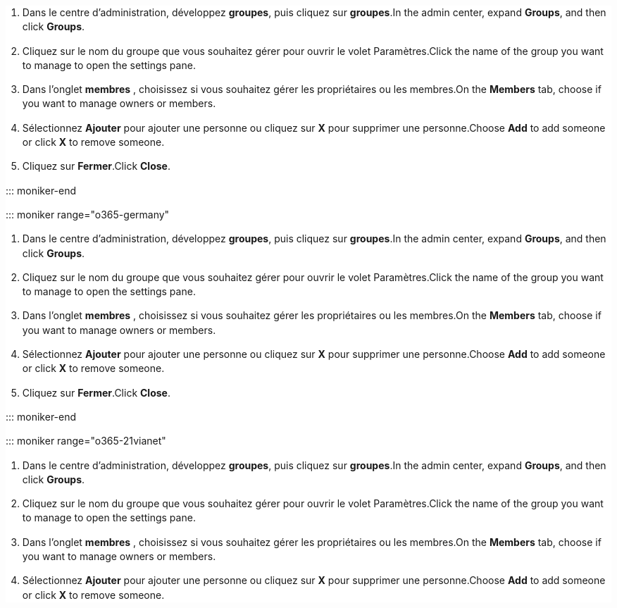 1. <span data-ttu-id="b4d51-117">Dans le centre d’administration, développez **groupes**, puis cliquez sur **groupes**.</span><span class="sxs-lookup"><span data-stu-id="b4d51-117">In the admin center, expand **Groups**, and then click **Groups**.</span></span>

2. <span data-ttu-id="b4d51-118">Cliquez sur le nom du groupe que vous souhaitez gérer pour ouvrir le volet Paramètres.</span><span class="sxs-lookup"><span data-stu-id="b4d51-118">Click the name of the group you want to manage to open the settings pane.</span></span>

3. <span data-ttu-id="b4d51-119">Dans l’onglet **membres** , choisissez si vous souhaitez gérer les propriétaires ou les membres.</span><span class="sxs-lookup"><span data-stu-id="b4d51-119">On the **Members** tab, choose if you want to manage owners or members.</span></span>

4. <span data-ttu-id="b4d51-120">Sélectionnez **Ajouter** pour ajouter une personne ou cliquez sur **X** pour supprimer une personne.</span><span class="sxs-lookup"><span data-stu-id="b4d51-120">Choose **Add** to add someone or click **X** to remove someone.</span></span>

5. <span data-ttu-id="b4d51-121">Cliquez sur **Fermer**.</span><span class="sxs-lookup"><span data-stu-id="b4d51-121">Click **Close**.</span></span>

::: moniker-end

::: moniker range="o365-germany"

1. <span data-ttu-id="b4d51-122">Dans le centre d’administration, développez **groupes**, puis cliquez sur **groupes**.</span><span class="sxs-lookup"><span data-stu-id="b4d51-122">In the admin center, expand **Groups**, and then click **Groups**.</span></span>

2. <span data-ttu-id="b4d51-123">Cliquez sur le nom du groupe que vous souhaitez gérer pour ouvrir le volet Paramètres.</span><span class="sxs-lookup"><span data-stu-id="b4d51-123">Click the name of the group you want to manage to open the settings pane.</span></span>

3. <span data-ttu-id="b4d51-124">Dans l’onglet **membres** , choisissez si vous souhaitez gérer les propriétaires ou les membres.</span><span class="sxs-lookup"><span data-stu-id="b4d51-124">On the **Members** tab, choose if you want to manage owners or members.</span></span>

4. <span data-ttu-id="b4d51-125">Sélectionnez **Ajouter** pour ajouter une personne ou cliquez sur **X** pour supprimer une personne.</span><span class="sxs-lookup"><span data-stu-id="b4d51-125">Choose **Add** to add someone or click **X** to remove someone.</span></span>

5. <span data-ttu-id="b4d51-126">Cliquez sur **Fermer**.</span><span class="sxs-lookup"><span data-stu-id="b4d51-126">Click **Close**.</span></span>

::: moniker-end

::: moniker range="o365-21vianet"

1. <span data-ttu-id="b4d51-127">Dans le centre d’administration, développez **groupes**, puis cliquez sur **groupes**.</span><span class="sxs-lookup"><span data-stu-id="b4d51-127">In the admin center, expand **Groups**, and then click **Groups**.</span></span>

2. <span data-ttu-id="b4d51-128">Cliquez sur le nom du groupe que vous souhaitez gérer pour ouvrir le volet Paramètres.</span><span class="sxs-lookup"><span data-stu-id="b4d51-128">Click the name of the group you want to manage to open the settings pane.</span></span>

3. <span data-ttu-id="b4d51-129">Dans l’onglet **membres** , choisissez si vous souhaitez gérer les propriétaires ou les membres.</span><span class="sxs-lookup"><span data-stu-id="b4d51-129">On the **Members** tab, choose if you want to manage owners or members.</span></span>

4. <span data-ttu-id="b4d51-130">Sélectionnez **Ajouter** pour ajouter une personne ou cliquez sur **X** pour supprimer une personne.</span><span class="sxs-lookup"><span data-stu-id="b4d51-130">Choose **Add** to add someone or click **X** to remove someone.</span></span>
